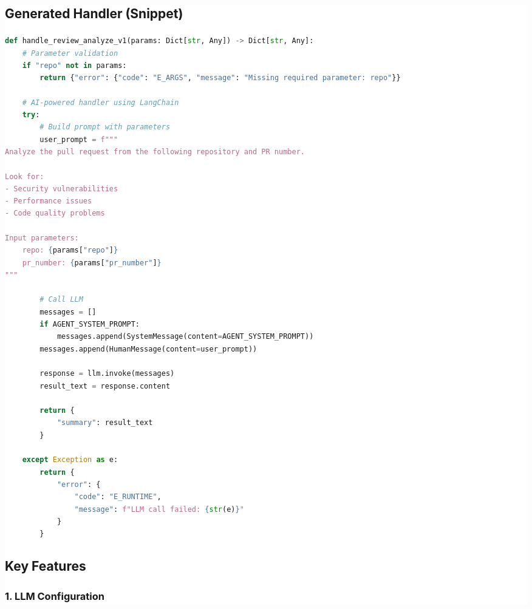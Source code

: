 ## Generated Handler (Snippet)

```python
def handle_review_analyze_v1(params: Dict[str, Any]) -> Dict[str, Any]:
    # Parameter validation
    if "repo" not in params:
        return {"error": {"code": "E_ARGS", "message": "Missing required parameter: repo"}}

    # AI-powered handler using LangChain
    try:
        # Build prompt with parameters
        user_prompt = f"""
Analyze the pull request from the following repository and PR number.

Look for:
- Security vulnerabilities
- Performance issues
- Code quality problems

Input parameters:
    repo: {params["repo"]}
    pr_number: {params["pr_number"]}
"""

        # Call LLM
        messages = []
        if AGENT_SYSTEM_PROMPT:
            messages.append(SystemMessage(content=AGENT_SYSTEM_PROMPT))
        messages.append(HumanMessage(content=user_prompt))

        response = llm.invoke(messages)
        result_text = response.content

        return {
            "summary": result_text
        }

    except Exception as e:
        return {
            "error": {
                "code": "E_RUNTIME",
                "message": f"LLM call failed: {str(e)}"
            }
        }
```

## Key Features

### 1. LLM Configuration
